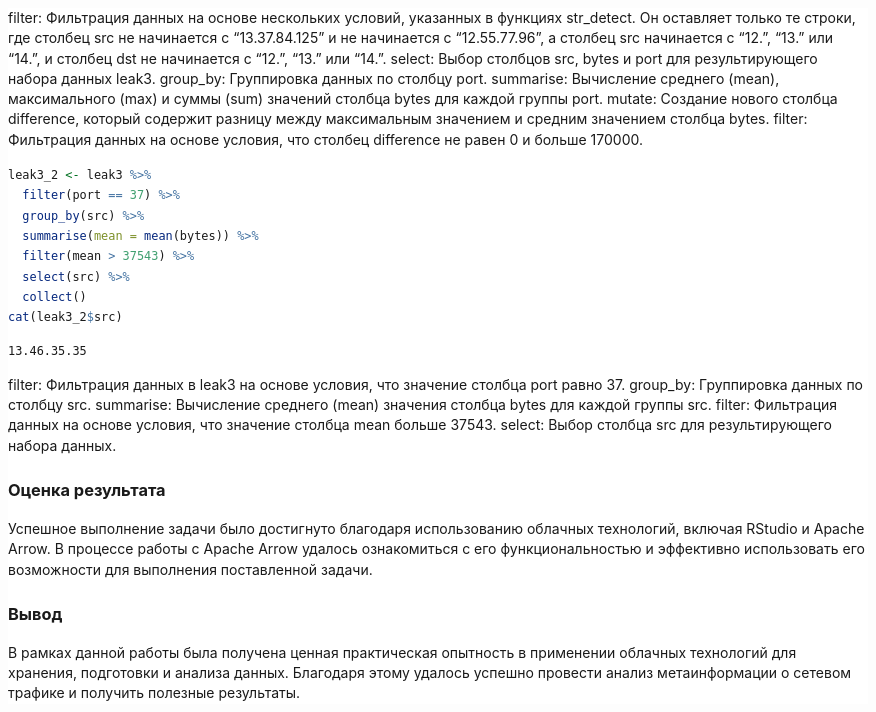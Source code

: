 filter: Фильтрация данных на основе нескольких условий, указанных в
функциях str_detect. Он оставляет только те строки, где столбец src не
начинается с “13.37.84.125” и не начинается с “12.55.77.96”, а столбец
src начинается с “12.”, “13.” или “14.”, и столбец dst не начинается с
“12.”, “13.” или “14.”. select: Выбор столбцов src, bytes и port для
результирующего набора данных leak3. group_by: Группировка данных по
столбцу port. summarise: Вычисление среднего (mean), максимального (max)
и суммы (sum) значений столбца bytes для каждой группы port. mutate:
Создание нового столбца difference, который содержит разницу между
максимальным значением и средним значением столбца bytes. filter:
Фильтрация данных на основе условия, что столбец difference не равен 0 и
больше 170000.

``` r
leak3_2 <- leak3 %>%
  filter(port == 37) %>%
  group_by(src) %>%
  summarise(mean = mean(bytes)) %>%
  filter(mean > 37543) %>%
  select(src) %>%
  collect()
cat(leak3_2$src)
```

    13.46.35.35

filter: Фильтрация данных в leak3 на основе условия, что значение
столбца port равно 37. group_by: Группировка данных по столбцу src.
summarise: Вычисление среднего (mean) значения столбца bytes для каждой
группы src. filter: Фильтрация данных на основе условия, что значение
столбца mean больше 37543. select: Выбор столбца src для результирующего
набора данных.

### Оценка результата

Успешное выполнение задачи было достигнуто благодаря использованию
облачных технологий, включая RStudio и Apache Arrow. В процессе работы с
Apache Arrow удалось ознакомиться с его функциональностью и эффективно
использовать его возможности для выполнения поставленной задачи.

### Вывод

В рамках данной работы была получена ценная практическая опытность в
применении облачных технологий для хранения, подготовки и анализа
данных. Благодаря этому удалось успешно провести анализ метаинформации о
сетевом трафике и получить полезные результаты.
